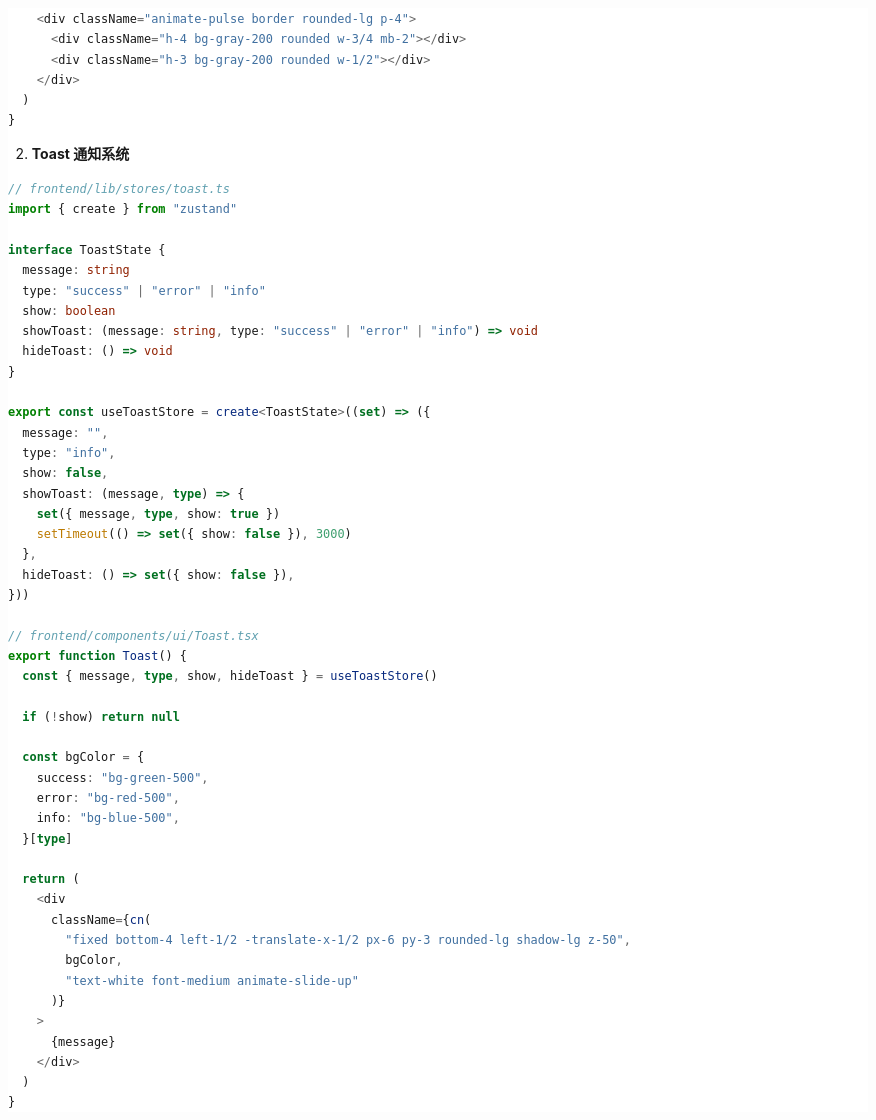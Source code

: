 ```typescript
    <div className="animate-pulse border rounded-lg p-4">
      <div className="h-4 bg-gray-200 rounded w-3/4 mb-2"></div>
      <div className="h-3 bg-gray-200 rounded w-1/2"></div>
    </div>
  )
}
```

2. **Toast 通知系统**

```typescript
// frontend/lib/stores/toast.ts
import { create } from "zustand"

interface ToastState {
  message: string
  type: "success" | "error" | "info"
  show: boolean
  showToast: (message: string, type: "success" | "error" | "info") => void
  hideToast: () => void
}

export const useToastStore = create<ToastState>((set) => ({
  message: "",
  type: "info",
  show: false,
  showToast: (message, type) => {
    set({ message, type, show: true })
    setTimeout(() => set({ show: false }), 3000)
  },
  hideToast: () => set({ show: false }),
}))

// frontend/components/ui/Toast.tsx
export function Toast() {
  const { message, type, show, hideToast } = useToastStore()

  if (!show) return null

  const bgColor = {
    success: "bg-green-500",
    error: "bg-red-500",
    info: "bg-blue-500",
  }[type]

  return (
    <div
      className={cn(
        "fixed bottom-4 left-1/2 -translate-x-1/2 px-6 py-3 rounded-lg shadow-lg z-50",
        bgColor,
        "text-white font-medium animate-slide-up"
      )}
    >
      {message}
    </div>
  )
}
```
